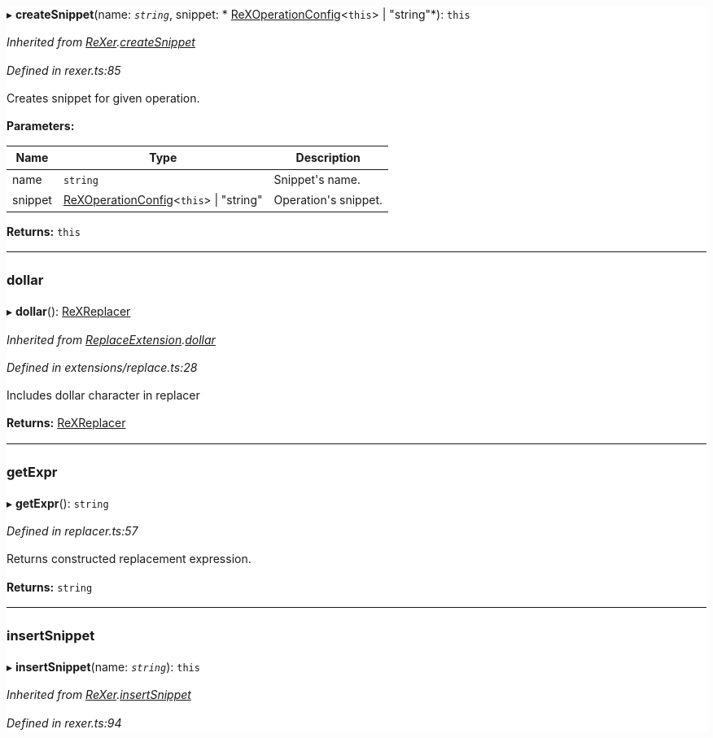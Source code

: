 ▸ **createSnippet**(name: *`string`*, snippet: * [ReXOperationConfig](../interfaces/rexoperationconfig.md)<`this`> &#124; "string"*): `this`

*Inherited from [ReXer](rexer.md).[createSnippet](rexer.md#createsnippet)*

*Defined in rexer.ts:85*

Creates snippet for given operation.

**Parameters:**

| Name | Type | Description |
| ------ | ------ | ------ |
| name | `string` |  Snippet's name. |
| snippet |  [ReXOperationConfig](../interfaces/rexoperationconfig.md)<`this`> &#124; "string"|  Operation's snippet. |

**Returns:** `this`

___
<a id="dollar"></a>

###  dollar

▸ **dollar**(): [ReXReplacer](rexreplacer.md)

*Inherited from [ReplaceExtension](../interfaces/replaceextension.md).[dollar](../interfaces/replaceextension.md#dollar)*

*Defined in extensions/replace.ts:28*

Includes dollar character in replacer

**Returns:** [ReXReplacer](rexreplacer.md)

___
<a id="getexpr"></a>

###  getExpr

▸ **getExpr**(): `string`

*Defined in replacer.ts:57*

Returns constructed replacement expression.

**Returns:** `string`

___
<a id="insertsnippet"></a>

###  insertSnippet

▸ **insertSnippet**(name: *`string`*): `this`

*Inherited from [ReXer](rexer.md).[insertSnippet](rexer.md#insertsnippet)*

*Defined in rexer.ts:94*

